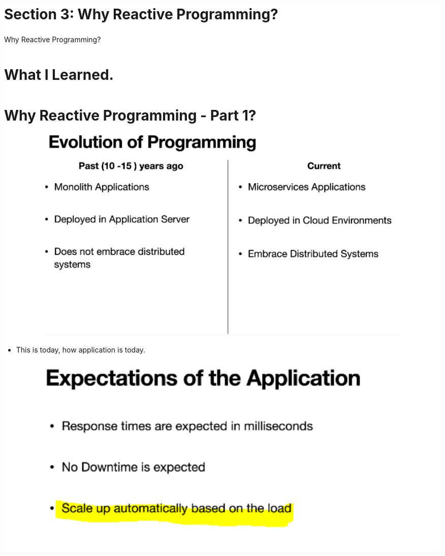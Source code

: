# Section 3: Why Reactive Programming? 

Why Reactive Programming?

# What I Learned.

# Why Reactive Programming - Part 1?

<div align="center">
    <img src="evolutionOfProgramming.PNG" alt="reactive programming" width="700"/>
</div>

- This is today, how application is today.

<div align="center">
    <img src="expectationOfApplication.PNG" alt="reactive programming" width="700"/>
</div>

<br>
